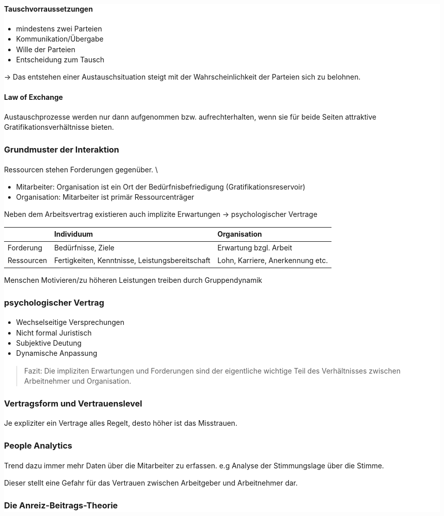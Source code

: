 
#### Tauschvorraussetzungen

* mindestens zwei Parteien
* Kommunikation/Übergabe
* Wille der Parteien
* Entscheidung zum Tausch

$\rightarrow$ Das entstehen einer Austauschsituation steigt mit der Wahrscheinlichkeit der Parteien sich zu belohnen.

#### Law of Exchange
Austauschprozesse werden nur dann aufgenommen bzw. aufrechterhalten, wenn sie für beide Seiten attraktive Gratifikationsverhältnisse bieten.


### Grundmuster der Interaktion

Ressourcen stehen Forderungen gegenüber. \

* Mitarbeiter: Organisation ist ein Ort der Bedürfnisbefriedigung (Gratifikationsreservoir)
* Organisation: Mitarbeiter ist primär Ressourcenträger

Neben dem Arbeitsvertrag existieren auch implizite Erwartungen $\rightarrow$ psychologischer Vertrage

|     |Individuum|Organisation|
|:----|:---------|:-----------|
|Forderung|Bedürfnisse, Ziele| Erwartung bzgl. Arbeit|
|Ressourcen| Fertigkeiten, Kenntnisse, Leistungsbereitschaft| Lohn, Karriere, Anerkennung etc.|

Menschen Motivieren/zu höheren Leistungen treiben durch Gruppendynamik

### psychologischer Vertrag
* Wechselseitige Versprechungen
* Nicht formal Juristisch
* Subjektive Deutung
* Dynamische Anpassung

>Fazit: Die impliziten Erwartungen und Forderungen sind der eigentliche wichtige Teil des Verhältnisses zwischen Arbeitnehmer und Organisation.

### Vertragsform und Vertrauenslevel

Je expliziter ein Vertrage alles Regelt, desto höher ist das Misstrauen.

### People Analytics

Trend dazu immer mehr Daten über die Mitarbeiter zu erfassen. 
e.g Analyse der Stimmungslage über die Stimme.

Dieser stellt eine Gefahr für das Vertrauen zwischen Arbeitgeber und Arbeitnehmer dar.

### Die Anreiz-Beitrags-Theorie
